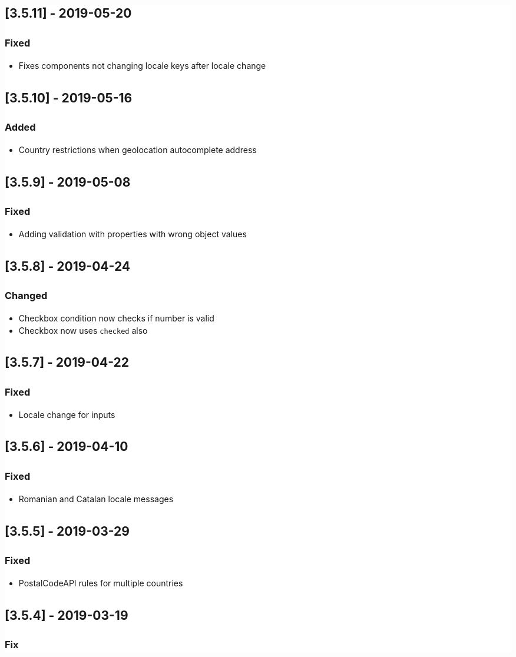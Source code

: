 ## [3.5.11] - 2019-05-20

### Fixed

- Fixes components not changing locale keys after locale change

## [3.5.10] - 2019-05-16

### Added

- Country restrictions when geolocation autocomplete address

## [3.5.9] - 2019-05-08

### Fixed

- Adding validation with properties with wrong object values

## [3.5.8] - 2019-04-24

### Changed

- Checkbox condition now checks if number is valid
- Checkbox now uses `checked` also

## [3.5.7] - 2019-04-22

### Fixed

- Locale change for inputs

## [3.5.6] - 2019-04-10

### Fixed

- Romanian and Catalan locale messages

## [3.5.5] - 2019-03-29

### Fixed

- PostalCodeAPI rules for multiple countries

## [3.5.4] - 2019-03-19

### Fix
